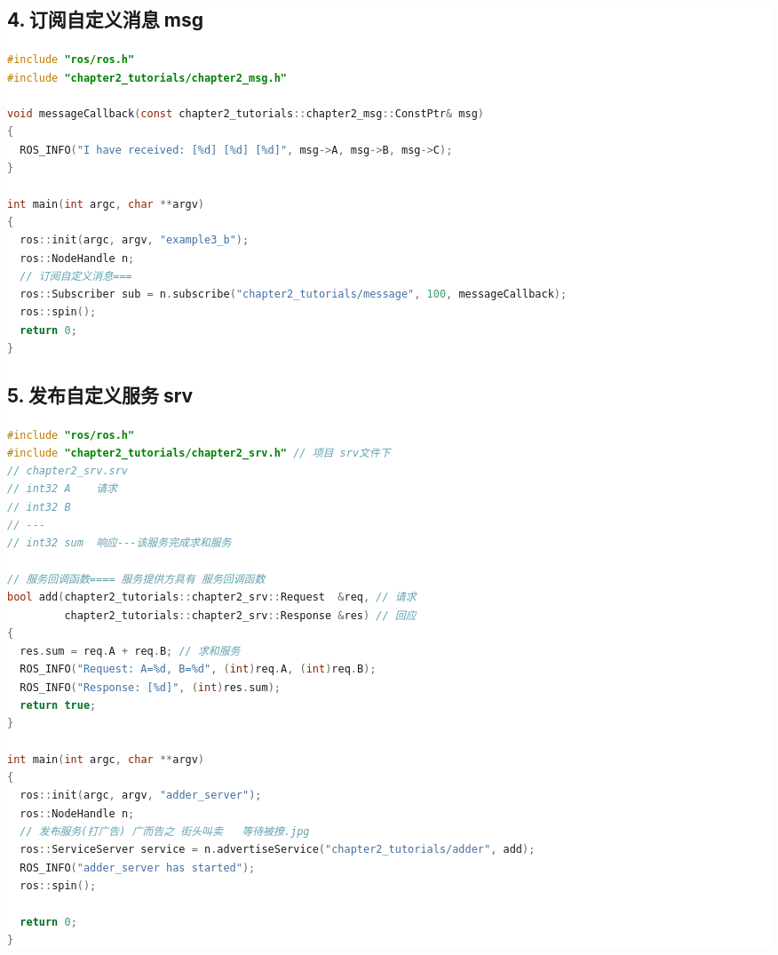 

## 4. 订阅自定义消息 msg
```c
#include "ros/ros.h"
#include "chapter2_tutorials/chapter2_msg.h"

void messageCallback(const chapter2_tutorials::chapter2_msg::ConstPtr& msg)
{
  ROS_INFO("I have received: [%d] [%d] [%d]", msg->A, msg->B, msg->C);
}

int main(int argc, char **argv)
{
  ros::init(argc, argv, "example3_b");
  ros::NodeHandle n;
  // 订阅自定义消息===
  ros::Subscriber sub = n.subscribe("chapter2_tutorials/message", 100, messageCallback);
  ros::spin();
  return 0;
}

```

## 5. 发布自定义服务 srv
```c
#include "ros/ros.h"
#include "chapter2_tutorials/chapter2_srv.h" // 项目 srv文件下
// chapter2_srv.srv
// int32 A    请求
// int32 B 
// --- 
// int32 sum  响应---该服务完成求和服务

// 服务回调函数==== 服务提供方具有 服务回调函数
bool add(chapter2_tutorials::chapter2_srv::Request  &req, // 请求
         chapter2_tutorials::chapter2_srv::Response &res) // 回应
{
  res.sum = req.A + req.B; // 求和服务
  ROS_INFO("Request: A=%d, B=%d", (int)req.A, (int)req.B);
  ROS_INFO("Response: [%d]", (int)res.sum);
  return true;
}

int main(int argc, char **argv)
{
  ros::init(argc, argv, "adder_server");
  ros::NodeHandle n;
  // 发布服务(打广告) 广而告之 街头叫卖   等待被撩.jpg
  ros::ServiceServer service = n.advertiseService("chapter2_tutorials/adder", add);
  ROS_INFO("adder_server has started");
  ros::spin();

  return 0;
}

```
